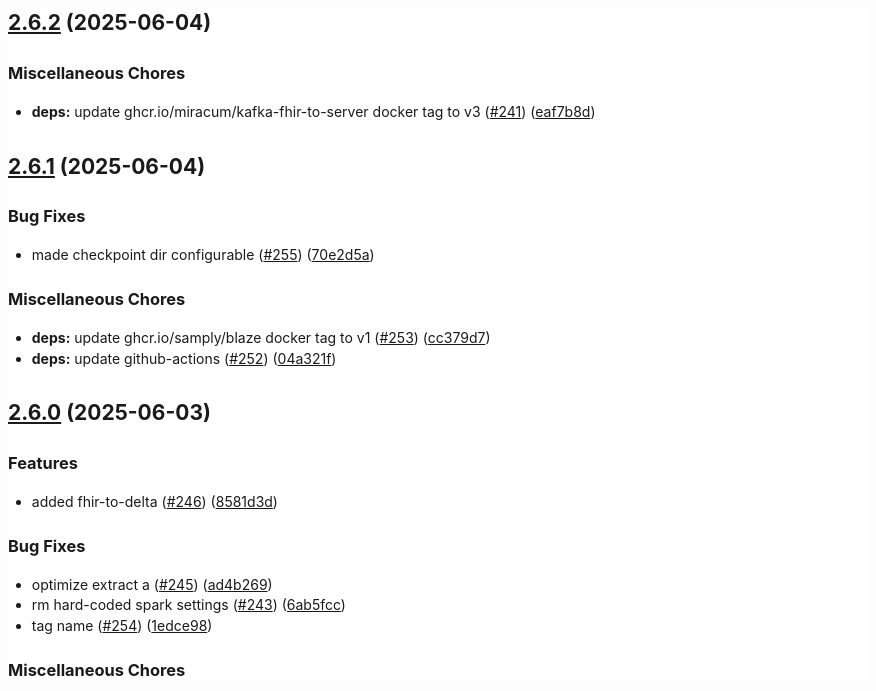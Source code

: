 ## [2.6.2](https://github.com/bzkf/onco-analytics-on-fhir/compare/v2.6.1...v2.6.2) (2025-06-04)


### Miscellaneous Chores

* **deps:** update ghcr.io/miracum/kafka-fhir-to-server docker tag to v3 ([#241](https://github.com/bzkf/onco-analytics-on-fhir/issues/241)) ([eaf7b8d](https://github.com/bzkf/onco-analytics-on-fhir/commit/eaf7b8d06f2e8ea8a1f248f81056301ed99b3f99))

## [2.6.1](https://github.com/bzkf/onco-analytics-on-fhir/compare/v2.6.0...v2.6.1) (2025-06-04)


### Bug Fixes

* made checkpoint dir configurable ([#255](https://github.com/bzkf/onco-analytics-on-fhir/issues/255)) ([70e2d5a](https://github.com/bzkf/onco-analytics-on-fhir/commit/70e2d5ab1a11856cef2d172073e79a12806b52aa))


### Miscellaneous Chores

* **deps:** update ghcr.io/samply/blaze docker tag to v1 ([#253](https://github.com/bzkf/onco-analytics-on-fhir/issues/253)) ([cc379d7](https://github.com/bzkf/onco-analytics-on-fhir/commit/cc379d762c06b7684dd66aaf35c22c581a4d3b64))
* **deps:** update github-actions ([#252](https://github.com/bzkf/onco-analytics-on-fhir/issues/252)) ([04a321f](https://github.com/bzkf/onco-analytics-on-fhir/commit/04a321f5fe7552558b359c95eca0f617fc9cbd33))

## [2.6.0](https://github.com/bzkf/onco-analytics-on-fhir/compare/v2.5.2...v2.6.0) (2025-06-03)


### Features

* added fhir-to-delta ([#246](https://github.com/bzkf/onco-analytics-on-fhir/issues/246)) ([8581d3d](https://github.com/bzkf/onco-analytics-on-fhir/commit/8581d3dc0e9cc20c61f945a1b67a9003f5b067b0))


### Bug Fixes

* optimize extract a ([#245](https://github.com/bzkf/onco-analytics-on-fhir/issues/245)) ([ad4b269](https://github.com/bzkf/onco-analytics-on-fhir/commit/ad4b26963e2c97837a8d0c861017d21451b022cd))
* rm hard-coded spark settings ([#243](https://github.com/bzkf/onco-analytics-on-fhir/issues/243)) ([6ab5fcc](https://github.com/bzkf/onco-analytics-on-fhir/commit/6ab5fcc76575fb34f52aebc69d7e60734600cf23))
* tag name ([#254](https://github.com/bzkf/onco-analytics-on-fhir/issues/254)) ([1edce98](https://github.com/bzkf/onco-analytics-on-fhir/commit/1edce98d24f8b30048e92c910d96df5439704606))


### Miscellaneous Chores

